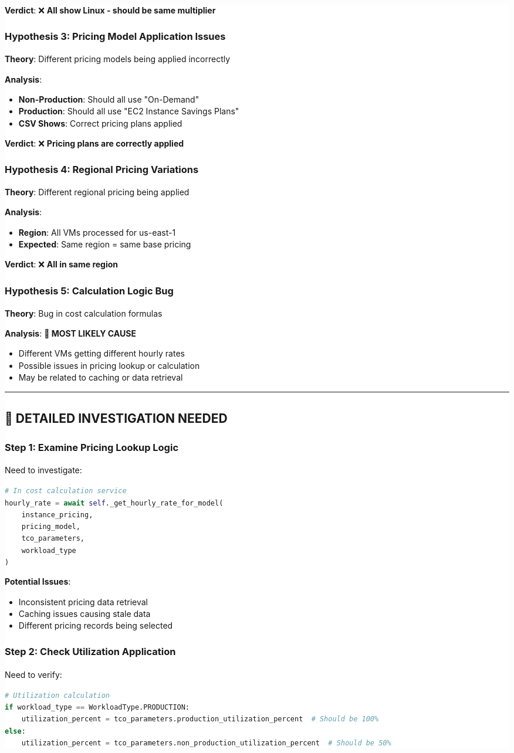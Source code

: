 **Verdict**: ❌ **All show Linux - should be same multiplier**

### **Hypothesis 3: Pricing Model Application Issues**
**Theory**: Different pricing models being applied incorrectly

**Analysis**:
- **Non-Production**: Should all use "On-Demand"
- **Production**: Should all use "EC2 Instance Savings Plans"
- **CSV Shows**: Correct pricing plans applied

**Verdict**: ❌ **Pricing plans are correctly applied**

### **Hypothesis 4: Regional Pricing Variations**
**Theory**: Different regional pricing being applied

**Analysis**:
- **Region**: All VMs processed for us-east-1
- **Expected**: Same region = same base pricing

**Verdict**: ❌ **All in same region**

### **Hypothesis 5: Calculation Logic Bug**
**Theory**: Bug in cost calculation formulas

**Analysis**: **🚨 MOST LIKELY CAUSE**
- Different VMs getting different hourly rates
- Possible issues in pricing lookup or calculation
- May be related to caching or data retrieval

---

## 🔧 **DETAILED INVESTIGATION NEEDED**

### **Step 1: Examine Pricing Lookup Logic**
Need to investigate:
```python
# In cost calculation service
hourly_rate = await self._get_hourly_rate_for_model(
    instance_pricing, 
    pricing_model, 
    tco_parameters, 
    workload_type
)
```

**Potential Issues**:
- Inconsistent pricing data retrieval
- Caching issues causing stale data
- Different pricing records being selected

### **Step 2: Check Utilization Application**
Need to verify:
```python
# Utilization calculation
if workload_type == WorkloadType.PRODUCTION:
    utilization_percent = tco_parameters.production_utilization_percent  # Should be 100%
else:
    utilization_percent = tco_parameters.non_production_utilization_percent  # Should be 50%
```
